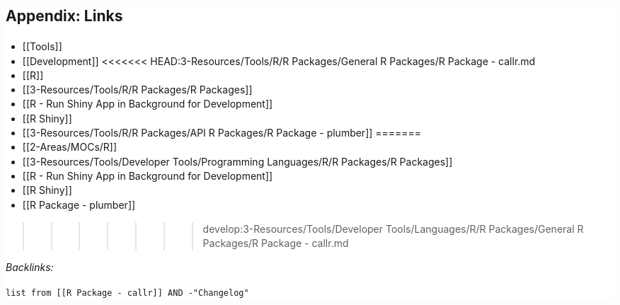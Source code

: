 ## Appendix: Links

- [[Tools]]
- [[Development]]
<<<<<<< HEAD:3-Resources/Tools/R/R Packages/General R Packages/R Package - callr.md
- [[R]]
- [[3-Resources/Tools/R/R Packages/R Packages]]
- [[R - Run Shiny App in Background for Development]]
- [[R Shiny]]
- [[3-Resources/Tools/R/R Packages/API R Packages/R Package - plumber]]
=======
- [[2-Areas/MOCs/R]]
- [[3-Resources/Tools/Developer Tools/Programming Languages/R/R Packages/R Packages]]
- [[R - Run Shiny App in Background for Development]]
- [[R Shiny]]
- [[R Package - plumber]]
>>>>>>> develop:3-Resources/Tools/Developer Tools/Languages/R/R Packages/General R Packages/R Package - callr.md


*Backlinks:*

```dataview
list from [[R Package - callr]] AND -"Changelog"
```